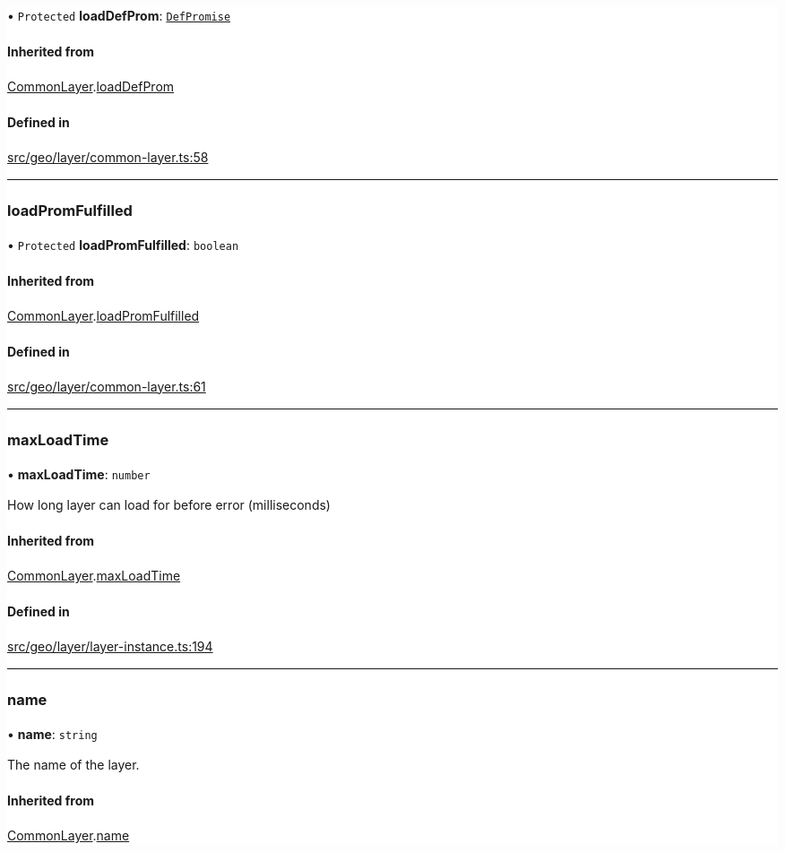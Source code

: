 • `Protected` **loadDefProm**: [`DefPromise`](geo_api_utils_promise.DefPromise.md)

#### Inherited from

[CommonLayer](geo_layer_common_layer.CommonLayer.md).[loadDefProm](geo_layer_common_layer.CommonLayer.md#loaddefprom)

#### Defined in

[src/geo/layer/common-layer.ts:58](https://github.com/sharvenp/ramp4-docs/blob/c6cdb39/src/geo/layer/common-layer.ts#L58)

___

### loadPromFulfilled

• `Protected` **loadPromFulfilled**: `boolean`

#### Inherited from

[CommonLayer](geo_layer_common_layer.CommonLayer.md).[loadPromFulfilled](geo_layer_common_layer.CommonLayer.md#loadpromfulfilled)

#### Defined in

[src/geo/layer/common-layer.ts:61](https://github.com/sharvenp/ramp4-docs/blob/c6cdb39/src/geo/layer/common-layer.ts#L61)

___

### maxLoadTime

• **maxLoadTime**: `number`

How long layer can load for before error (milliseconds)

#### Inherited from

[CommonLayer](geo_layer_common_layer.CommonLayer.md).[maxLoadTime](geo_layer_common_layer.CommonLayer.md#maxloadtime)

#### Defined in

[src/geo/layer/layer-instance.ts:194](https://github.com/sharvenp/ramp4-docs/blob/c6cdb39/src/geo/layer/layer-instance.ts#L194)

___

### name

• **name**: `string`

The name of the layer.

#### Inherited from

[CommonLayer](geo_layer_common_layer.CommonLayer.md).[name](geo_layer_common_layer.CommonLayer.md#name)
